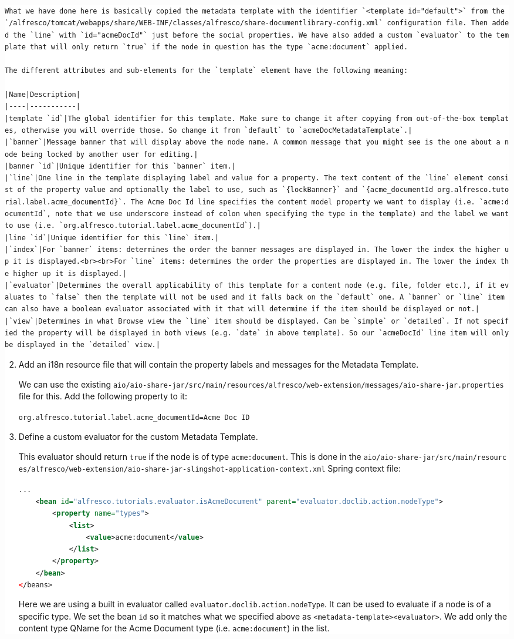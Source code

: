     What we have done here is basically copied the metadata template with the identifier `<template id="default">` from the `/alfresco/tomcat/webapps/share/WEB-INF/classes/alfresco/share-documentlibrary-config.xml` configuration file. Then added the `line` with `id="acmeDocId"` just before the social properties. We have also added a custom `evaluator` to the template that will only return `true` if the node in question has the type `acme:document` applied.

    The different attributes and sub-elements for the `template` element have the following meaning:

    |Name|Description|
    |----|-----------|
    |template `id`|The global identifier for this template. Make sure to change it after copying from out-of-the-box templates, otherwise you will override those. So change it from `default` to `acmeDocMetadataTemplate`.|
    |`banner`|Message banner that will display above the node name. A common message that you might see is the one about a node being locked by another user for editing.|
    |banner `id`|Unique identifier for this `banner` item.|
    |`line`|One line in the template displaying label and value for a property. The text content of the `line` element consist of the property value and optionally the label to use, such as `{lockBanner}` and `{acme_documentId org.alfresco.tutorial.label.acme_documentId}`. The Acme Doc Id line specifies the content model property we want to display (i.e. `acme:documentId`, note that we use underscore instead of colon when specifying the type in the template) and the label we want to use (i.e. `org.alfresco.tutorial.label.acme_documentId`).|
    |line `id`|Unique identifier for this `line` item.|
    |`index`|For `banner` items: determines the order the banner messages are displayed in. The lower the index the higher up it is displayed.<br><br>For `line` items: determines the order the properties are displayed in. The lower the index the higher up it is displayed.|
    |`evaluator`|Determines the overall applicability of this template for a content node (e.g. file, folder etc.), if it evaluates to `false` then the template will not be used and it falls back on the `default` one. A `banner` or `line` item can also have a boolean evaluator associated with it that will determine if the item should be displayed or not.|
    |`view`|Determines in what Browse view the `line` item should be displayed. Can be `simple` or `detailed`. If not specified the property will be displayed in both views (e.g. `date` in above template). So our `acmeDocId` line item will only be displayed in the `detailed` view.|

2.  Add an i18n resource file that will contain the property labels and messages for the Metadata Template.

    We can use the existing `aio/aio-share-jar/src/main/resources/alfresco/web-extension/messages/aio-share-jar.properties` file for this. Add the following property to it:

    ```text
    org.alfresco.tutorial.label.acme_documentId=Acme Doc ID
    ```

3.  Define a custom evaluator for the custom Metadata Template.

    This evaluator should return `true` if the node is of type `acme:document`. This is done in the `aio/aio-share-jar/src/main/resources/alfresco/web-extension/aio-share-jar-slingshot-application-context.xml` Spring context file:

    ```xml
    ...
        <bean id="alfresco.tutorials.evaluator.isAcmeDocument" parent="evaluator.doclib.action.nodeType">
            <property name="types">
                <list>
                    <value>acme:document</value>
                </list>
            </property>
        </bean>
    </beans>
    ```

    Here we are using a built in evaluator called `evaluator.doclib.action.nodeType`. It can be used to evaluate if a node is of a specific type. We set the bean `id` so it matches what we specified above as `<metadata-template><evaluator>`. We add only the content type QName for the Acme Document type (i.e. `acme:document`) in the list.
